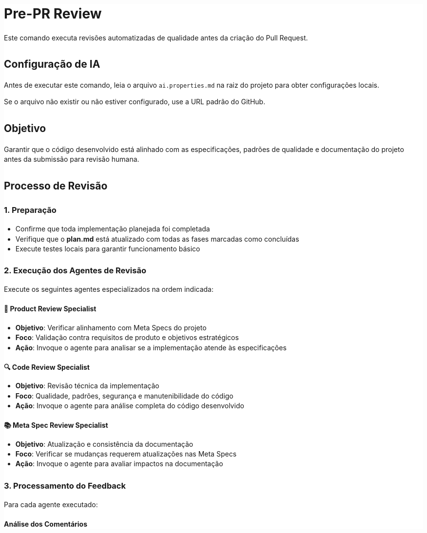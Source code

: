 # Pre-PR Review

Este comando executa revisões automatizadas de qualidade antes da criação do Pull Request.

## Configuração de IA

Antes de executar este comando, leia o arquivo `ai.properties.md` na raiz do projeto para obter configurações locais.

Se o arquivo não existir ou não estiver configurado, use a URL padrão do GitHub.

## Objetivo

Garantir que o código desenvolvido está alinhado com as especificações, padrões de qualidade e documentação do projeto antes da submissão para revisão humana.

## Processo de Revisão

### 1. Preparação

- Confirme que toda implementação planejada foi completada
- Verifique que o **plan.md** está atualizado com todas as fases marcadas como concluídas
- Execute testes locais para garantir funcionamento básico

### 2. Execução dos Agentes de Revisão

Execute os seguintes agentes especializados na ordem indicada:

#### 🎯 Product Review Specialist

- **Objetivo**: Verificar alinhamento com Meta Specs do projeto
- **Foco**: Validação contra requisitos de produto e objetivos estratégicos
- **Ação**: Invoque o agente para analisar se a implementação atende às especificações

#### 🔍 Code Review Specialist

- **Objetivo**: Revisão técnica da implementação
- **Foco**: Qualidade, padrões, segurança e manutenibilidade do código
- **Ação**: Invoque o agente para análise completa do código desenvolvido

#### 📚 Meta Spec Review Specialist

- **Objetivo**: Atualização e consistência da documentação
- **Foco**: Verificar se mudanças requerem atualizações nas Meta Specs
- **Ação**: Invoque o agente para avaliar impactos na documentação

### 3. Processamento do Feedback

Para cada agente executado:

#### Análise dos Comentários
